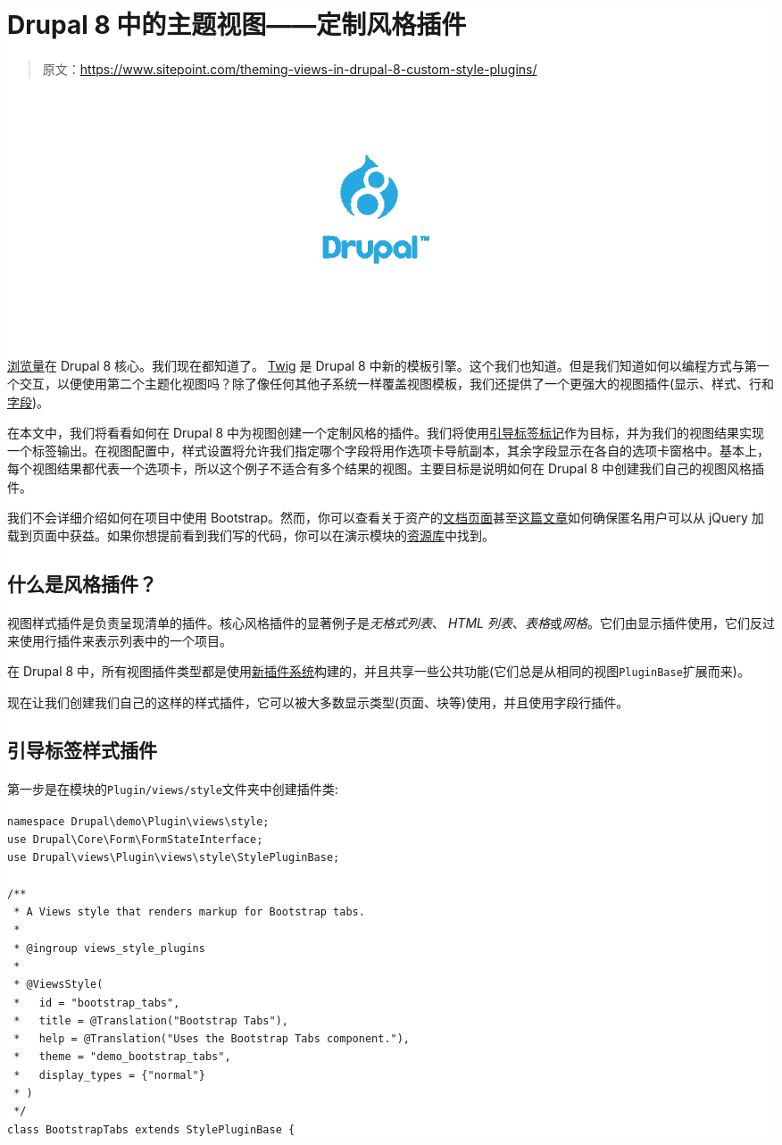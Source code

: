 # Drupal 8 中的主题视图——定制风格插件

> 原文：<https://www.sitepoint.com/theming-views-in-drupal-8-custom-style-plugins/>

![Drupal 8 logo](img/86e2dfe837ba6b0ca72e19e81899e0a5.png)

[浏览量](https://www.drupal.org/node/1912118)在 Drupal 8 核心。我们现在都知道了。 [Twig](https://www.drupal.org/theme-guide/8/twig) 是 Drupal 8 中新的模板引擎。这个我们也知道。但是我们知道如何以编程方式与第一个交互，以便使用第二个主题化视图吗？除了像任何其他子系统一样覆盖视图模板，我们还提供了一个更强大的视图插件(显示、样式、行和[字段](http://www.webomelette.com/creating-custom-views-field-drupal-8))。

在本文中，我们将看看如何在 Drupal 8 中为视图创建一个定制风格的插件。我们将使用[引导标签标记](http://getbootstrap.com/javascript/#tabs)作为目标，并为我们的视图结果实现一个标签输出。在视图配置中，样式设置将允许我们指定哪个字段将用作选项卡导航副本，其余字段显示在各自的选项卡窗格中。基本上，每个视图结果都代表一个选项卡，所以这个例子不适合有多个结果的视图。主要目标是说明如何在 Drupal 8 中创建我们自己的视图风格插件。

我们不会详细介绍如何在项目中使用 Bootstrap。然而，你可以查看关于资产的[文档页面](https://www.drupal.org/theme-guide/8/assets)甚至[这篇文章](http://www.webomelette.com/drupal-8-core-javascript-files-anonymous-users)如何确保匿名用户可以从 jQuery 加载到页面中获益。如果你想提前看到我们写的代码，你可以在演示模块的[资源库](https://github.com/upchuk/d8-demo-modules/tree/master/demo)中找到。

## 什么是风格插件？

视图样式插件是负责呈现清单的插件。核心风格插件的显著例子是*无格式列表*、 *HTML 列表*、*表格*或*网格*。它们由显示插件使用，它们反过来使用行插件来表示列表中的一个项目。

在 Drupal 8 中，所有视图插件类型都是使用[新插件系统](https://www.sitepoint.com/drupal-8-custom-plugin-types/)构建的，并且共享一些公共功能(它们总是从相同的视图`PluginBase`扩展而来)。

现在让我们创建我们自己的这样的样式插件，它可以被大多数显示类型(页面、块等)使用，并且使用字段行插件。

## 引导标签样式插件

第一步是在模块的`Plugin/views/style`文件夹中创建插件类:

```
namespace Drupal\demo\Plugin\views\style;
use Drupal\Core\Form\FormStateInterface;
use Drupal\views\Plugin\views\style\StylePluginBase;

/**
 * A Views style that renders markup for Bootstrap tabs.
 *
 * @ingroup views_style_plugins
 *
 * @ViewsStyle(
 *   id = "bootstrap_tabs",
 *   title = @Translation("Bootstrap Tabs"),
 *   help = @Translation("Uses the Bootstrap Tabs component."),
 *   theme = "demo_bootstrap_tabs",
 *   display_types = {"normal"}
 * )
 */
class BootstrapTabs extends StylePluginBase {

```